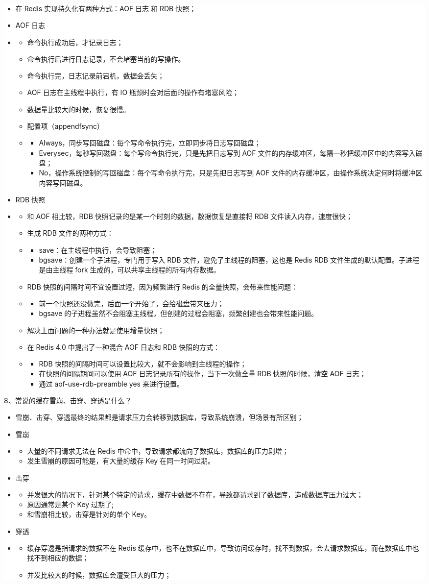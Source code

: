 - 在 Redis 实现持久化有两种方式：AOF 日志 和 RDB 快照；

- AOF 日志

- - 命令执行成功后，才记录日志；

  - 命令执行后进行日志记录，不会堵塞当前的写操作。

  - 命令执行完，日志记录前宕机，数据会丢失；

  - AOF 日志在主线程中执行，有 IO 瓶颈时会对后面的操作有堵塞风险；

  - 数据量比较大的时候，恢复很慢。

  - 配置项（appendfsync）

  - - Always，同步写回磁盘：每个写命令执行完，立即同步将日志写回磁盘；
    - Everysec，每秒写回磁盘：每个写命令执行完，只是先把日志写到 AOF 文件的内存缓冲区，每隔一秒把缓冲区中的内容写入磁盘；
    - No，操作系统控制的写回磁盘：每个写命令执行完，只是先把日志写到 AOF 文件的内存缓冲区，由操作系统决定何时将缓冲区内容写回磁盘。

- RDB 快照

- - 和 AOF 相比较，RDB 快照记录的是某一个时刻的数据，数据恢复是直接将 RDB 文件读入内存，速度很快；

  - 生成 RDB 文件的两种方式：

  - - save：在主线程中执行，会导致阻塞；
    - bgsave：创建一个子进程，专门用于写入 RDB 文件，避免了主线程的阻塞，这也是 Redis RDB 文件生成的默认配置。子进程是由主线程 fork 生成的，可以共享主线程的所有内存数据。

  - RDB 快照的间隔时间不宜设置过短，因为频繁进行 Redis 的全量快照，会带来性能问题：

  - - 前一个快照还没做完，后面一个开始了，会给磁盘带来压力；
    - bgsave 的子进程虽然不会阻塞主线程，但创建的过程会阻塞，频繁创建也会带来性能问题。

  - 解决上面问题的一种办法就是使用增量快照；

  - 在 Redis 4.0 中提出了一种混合 AOF 日志和 RDB 快照的方式：

  - - RDB 快照的间隔时间可以设置比较大，就不会影响到主线程的操作；
    - 在快照的间隔期间可以使用 AOF 日志记录所有的操作，当下一次做全量 RDB 快照的时候，清空 AOF 日志；
    - 通过 aof-use-rdb-preamble yes 来进行设置。 

8、常说的缓存雪崩、击穿、穿透是什么？

- 雪崩、击穿、穿透最终的结果都是请求压力会转移到数据库，导致系统崩溃，但场景有所区别；

- 雪崩

- - 大量的不同请求无法在 Redis 中命中，导致请求都流向了数据库，数据库的压力剧增；
  - 发生雪崩的原因可能是，有大量的缓存 Key 在同一时间过期。

- 击穿

- - 并发很大的情况下，针对某个特定的请求，缓存中数据不存在，导致都请求到了数据库，造成数据库压力过大；
  - 原因通常是某个 Key 过期了;
  - 和雪崩相比较，击穿是针对的单个 Key。

- 穿透

- - 缓存穿透是指请求的数据不在 Redis 缓存中，也不在数据库中，导致访问缓存时，找不到数据，会去请求数据库，而在数据库中也找不到相应的数据；

  - 并发比较大的时候，数据库会遭受巨大的压力；
